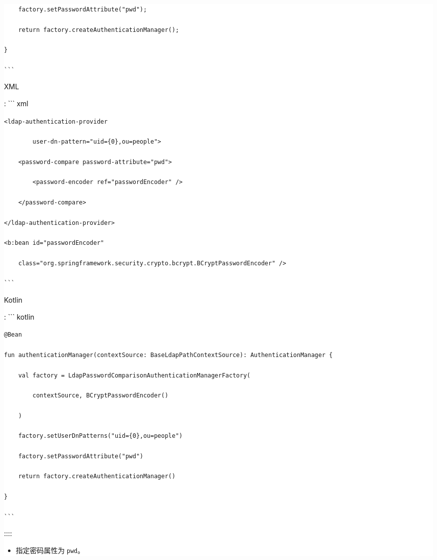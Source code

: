         factory.setPasswordAttribute("pwd");  

        return factory.createAuthenticationManager();

    }

    ```



XML



:   ``` xml

    <ldap-authentication-provider

            user-dn-pattern="uid={0},ou=people">

        <password-compare password-attribute="pwd"> 

            <password-encoder ref="passwordEncoder" /> 

        </password-compare>

    </ldap-authentication-provider>

    <b:bean id="passwordEncoder"

        class="org.springframework.security.crypto.bcrypt.BCryptPasswordEncoder" />

    ```



Kotlin



:   ``` kotlin

    @Bean

    fun authenticationManager(contextSource: BaseLdapPathContextSource): AuthenticationManager {

        val factory = LdapPasswordComparisonAuthenticationManagerFactory(

            contextSource, BCryptPasswordEncoder()

        )

        factory.setUserDnPatterns("uid={0},ou=people")

        factory.setPasswordAttribute("pwd") 

        return factory.createAuthenticationManager()

    }

    ```

::::



- 指定密码属性为 `pwd`。

